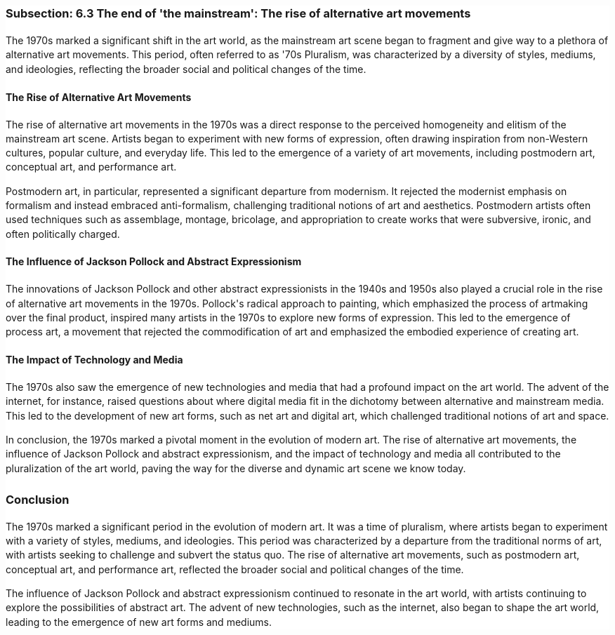 ### Subsection: 6.3 The end of 'the mainstream': The rise of alternative art movements

The 1970s marked a significant shift in the art world, as the mainstream art scene began to fragment and give way to a plethora of alternative art movements. This period, often referred to as '70s Pluralism, was characterized by a diversity of styles, mediums, and ideologies, reflecting the broader social and political changes of the time.

#### The Rise of Alternative Art Movements

The rise of alternative art movements in the 1970s was a direct response to the perceived homogeneity and elitism of the mainstream art scene. Artists began to experiment with new forms of expression, often drawing inspiration from non-Western cultures, popular culture, and everyday life. This led to the emergence of a variety of art movements, including postmodern art, conceptual art, and performance art.

Postmodern art, in particular, represented a significant departure from modernism. It rejected the modernist emphasis on formalism and instead embraced anti-formalism, challenging traditional notions of art and aesthetics. Postmodern artists often used techniques such as assemblage, montage, bricolage, and appropriation to create works that were subversive, ironic, and often politically charged.

#### The Influence of Jackson Pollock and Abstract Expressionism

The innovations of Jackson Pollock and other abstract expressionists in the 1940s and 1950s also played a crucial role in the rise of alternative art movements in the 1970s. Pollock's radical approach to painting, which emphasized the process of artmaking over the final product, inspired many artists in the 1970s to explore new forms of expression. This led to the emergence of process art, a movement that rejected the commodification of art and emphasized the embodied experience of creating art.

#### The Impact of Technology and Media

The 1970s also saw the emergence of new technologies and media that had a profound impact on the art world. The advent of the internet, for instance, raised questions about where digital media fit in the dichotomy between alternative and mainstream media. This led to the development of new art forms, such as net art and digital art, which challenged traditional notions of art and space.

In conclusion, the 1970s marked a pivotal moment in the evolution of modern art. The rise of alternative art movements, the influence of Jackson Pollock and abstract expressionism, and the impact of technology and media all contributed to the pluralization of the art world, paving the way for the diverse and dynamic art scene we know today.

### Conclusion

The 1970s marked a significant period in the evolution of modern art. It was a time of pluralism, where artists began to experiment with a variety of styles, mediums, and ideologies. This period was characterized by a departure from the traditional norms of art, with artists seeking to challenge and subvert the status quo. The rise of alternative art movements, such as postmodern art, conceptual art, and performance art, reflected the broader social and political changes of the time.

The influence of Jackson Pollock and abstract expressionism continued to resonate in the art world, with artists continuing to explore the possibilities of abstract art. The advent of new technologies, such as the internet, also began to shape the art world, leading to the emergence of new art forms and mediums.
